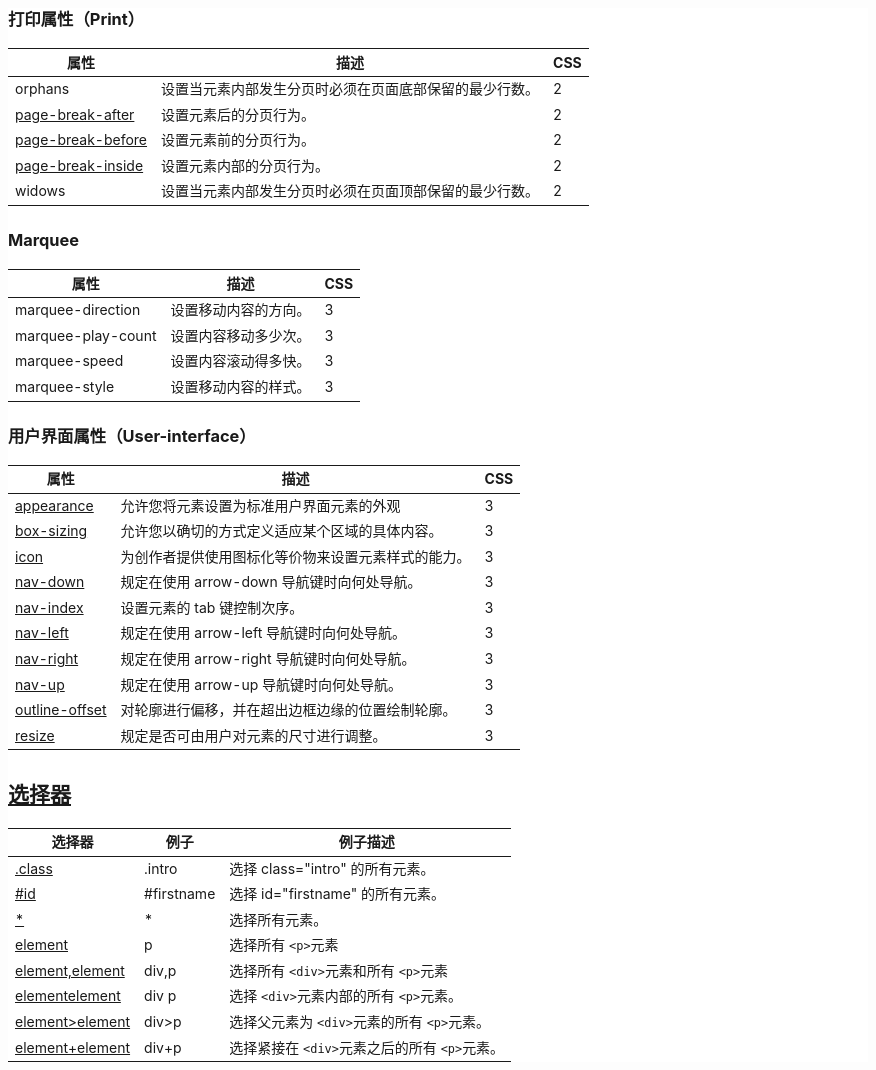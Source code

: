 ### 打印属性（Print）
| 属性 | 描述 | CSS |
| --- | --- | --- |
| orphans | 设置当元素内部发生分页时必须在页面底部保留的最少行数。 | 2 |
| [page-break-after](https://www.w3school.com.cn/cssref/pr_print_page-break-after.asp) | 设置元素后的分页行为。 | 2 |
| [page-break-before](https://www.w3school.com.cn/cssref/pr_print_page-break-before.asp) | 设置元素前的分页行为。 | 2 |
| [page-break-inside](https://www.w3school.com.cn/cssref/pr_print_page-break-inside.asp) | 设置元素内部的分页行为。 | 2 |
| widows | 设置当元素内部发生分页时必须在页面顶部保留的最少行数。 | 2 |

### Marquee
| 属性 | 描述 | CSS |
| --- | --- | --- |
| marquee-direction | 设置移动内容的方向。 | 3 |
| marquee-play-count | 设置内容移动多少次。 | 3 |
| marquee-speed | 设置内容滚动得多快。 | 3 |
| marquee-style | 设置移动内容的样式。 | 3 |

### 用户界面属性（User-interface）
| 属性 | 描述 | CSS |
| --- | --- | --- |
| [appearance](https://www.w3school.com.cn/cssref/pr_appearance.asp) | 允许您将元素设置为标准用户界面元素的外观 | 3 |
| [box-sizing](https://www.w3school.com.cn/cssref/pr_box-sizing.asp) | 允许您以确切的方式定义适应某个区域的具体内容。 | 3 |
| [icon](https://www.w3school.com.cn/cssref/pr_icon.asp) | 为创作者提供使用图标化等价物来设置元素样式的能力。 | 3 |
| [nav-down](https://www.w3school.com.cn/cssref/pr_nav-down.asp) | 规定在使用 arrow-down 导航键时向何处导航。 | 3 |
| [nav-index](https://www.w3school.com.cn/cssref/pr_nav-index.asp) | 设置元素的 tab 键控制次序。 | 3 |
| [nav-left](https://www.w3school.com.cn/cssref/pr_nav-left.asp) | 规定在使用 arrow-left 导航键时向何处导航。 | 3 |
| [nav-right](https://www.w3school.com.cn/cssref/pr_nav-right.asp) | 规定在使用 arrow-right 导航键时向何处导航。 | 3 |
| [nav-up](https://www.w3school.com.cn/cssref/pr_nav-up.asp) | 规定在使用 arrow-up 导航键时向何处导航。 | 3 |
| [outline-offset](https://www.w3school.com.cn/cssref/pr_outline-offset.asp) | 对轮廓进行偏移，并在超出边框边缘的位置绘制轮廓。 | 3 |
| [resize](https://www.w3school.com.cn/cssref/pr_resize.asp) | 规定是否可由用户对元素的尺寸进行调整。 | 3 |

## [选择器](https://developer.mozilla.org/zh-CN/docs/Web/CSS/CSS_Selectors)
| 选择器 | 例子 | 例子描述 |
| --- | --- | --- |
| [.class](https://www.w3school.com.cn/cssref/selector_class.asp) | .intro | 选择 class="intro" 的所有元素。 |
| [#id](https://www.w3school.com.cn/cssref/selector_id.asp) | #firstname | 选择 id="firstname" 的所有元素。 |
| [*](https://www.w3school.com.cn/cssref/selector_all.asp) | * | 选择所有元素。 |
| [element](https://www.w3school.com.cn/cssref/selector_element.asp) | p | 选择所有 `<p>`元素 |
| [element,element](https://www.w3school.com.cn/cssref/selector_element_comma.asp) | div,p | 选择所有 `<div>`元素和所有 `<p>`元素 |
| [elementelement](https://www.w3school.com.cn/cssref/selector_element_element.asp) | div p | 选择 `<div>`元素内部的所有 `<p>`元素。 |
| [element>element](https://www.w3school.com.cn/cssref/selector_element_gt.asp) | div>p | 选择父元素为 `<div>`元素的所有 `<p>`元素。 |
| [element+element](https://www.w3school.com.cn/cssref/selector_element_plus.asp) | div+p | 选择紧接在 `<div>`元素之后的所有 `<p>`元素。 |